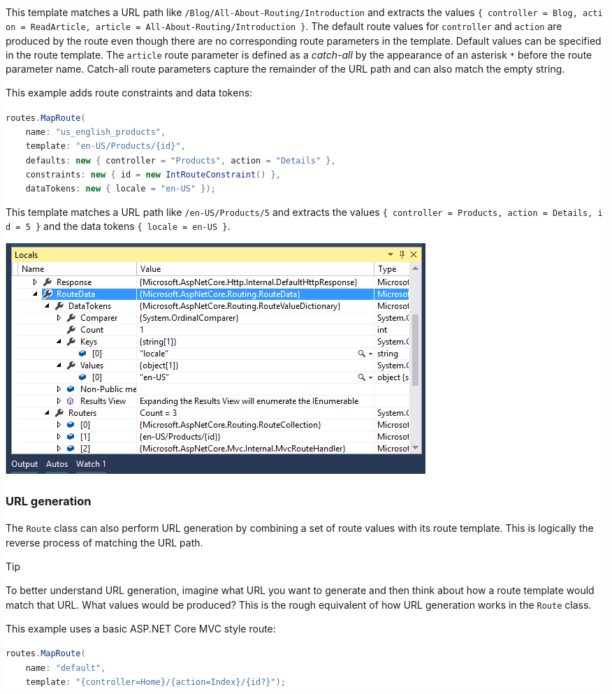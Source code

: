 This template matches a URL path like `/Blog/All-About-Routing/Introduction` and extracts the values `{ controller = Blog, action = ReadArticle, article = All-About-Routing/Introduction }`. The default route values for `controller` and `action` are produced by the route even though there are no corresponding route parameters in the template. Default values can be specified in the route template. The `article` route parameter is defined as a *catch-all* by the appearance of an asterisk `*` before the route parameter name. Catch-all route parameters capture the remainder of the URL path and can also match the empty string.

This example adds route constraints and data tokens:

```csharp
routes.MapRoute(
    name: "us_english_products",
    template: "en-US/Products/{id}",
    defaults: new { controller = "Products", action = "Details" },
    constraints: new { id = new IntRouteConstraint() },
    dataTokens: new { locale = "en-US" });
```

This template matches a URL path like `/en-US/Products/5` and extracts the values `{ controller = Products, action = Details, id = 5 }` and the data tokens `{ locale = en-US }`.

![Locals Windows tokens](routing/_static/tokens.png)

### URL generation

The `Route` class can also perform URL generation by combining a set of route values with its route template. This is logically the reverse process of matching the URL path.

> [!TIP]
> To better understand URL generation, imagine what URL you want to generate and then think about how a route template would match that URL. What values would be produced? This is the rough equivalent of how URL generation works in the `Route` class.

This example uses a basic ASP.NET Core MVC style route:

```csharp
routes.MapRoute(
    name: "default",
    template: "{controller=Home}/{action=Index}/{id?}");
```
